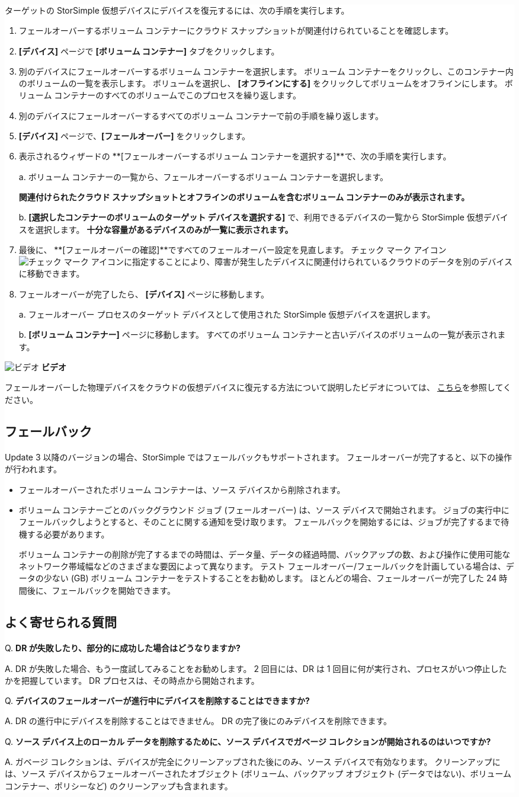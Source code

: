 ターゲットの StorSimple 仮想デバイスにデバイスを復元するには、次の手順を実行します。

1. フェールオーバーするボリューム コンテナーにクラウド スナップショットが関連付けられていることを確認します。
2. **[デバイス]** ページで **[ボリューム コンテナー]** タブをクリックします。
3. 別のデバイスにフェールオーバーするボリューム コンテナーを選択します。 ボリューム コンテナーをクリックし、このコンテナー内のボリュームの一覧を表示します。 ボリュームを選択し、 **[オフラインにする]** をクリックしてボリュームをオフラインにします。 ボリューム コンテナーのすべてのボリュームでこのプロセスを繰り返します。
4. 別のデバイスにフェールオーバーするすべてのボリューム コンテナーで前の手順を繰り返します。
5. **[デバイス]** ページで、**[フェールオーバー]** をクリックします。
6. 表示されるウィザードの **[フェールオーバーするボリューム コンテナーを選択する]**で、次の手順を実行します。
   
    a. ボリューム コンテナーの一覧から、フェールオーバーするボリューム コンテナーを選択します。
   
    **関連付けられたクラウド スナップショットとオフラインのボリュームを含むボリューム コンテナーのみが表示されます。**
   
    b. **[選択したコンテナーのボリュームのターゲット デバイスを選択する]** で、利用できるデバイスの一覧から StorSimple 仮想デバイスを選択します。 **十分な容量があるデバイスのみが一覧に表示されます。**  
7. 最後に、 **[フェールオーバーの確認]**ですべてのフェールオーバー設定を見直します。 チェック マーク アイコン ![チェック マーク アイコン](./media/storsimple-device-failover-disaster-recovery/IC740895.png)に指定することにより、障害が発生したデバイスに関連付けられているクラウドのデータを別のデバイスに移動できます。
8. フェールオーバーが完了したら、 **[デバイス]** ページに移動します。
   
    a. フェールオーバー プロセスのターゲット デバイスとして使用された StorSimple 仮想デバイスを選択します。
   
    b. **[ボリューム コンテナー]** ページに移動します。 すべてのボリューム コンテナーと古いデバイスのボリュームの一覧が表示されます。

![ビデオ](./media/storsimple-device-failover-disaster-recovery/Video_icon.png) **ビデオ**

フェールオーバーした物理デバイスをクラウドの仮想デバイスに復元する方法について説明したビデオについては、 [こちら](https://azure.microsoft.com/documentation/videos/storsimple-and-disaster-recovery/)を参照してください。

## <a name="failback"></a>フェールバック
Update 3 以降のバージョンの場合、StorSimple ではフェールバックもサポートされます。 フェールオーバーが完了すると、以下の操作が行われます。

* フェールオーバーされたボリューム コンテナーは、ソース デバイスから削除されます。
* ボリューム コンテナーごとのバックグラウンド ジョブ (フェールオーバー) は、ソース デバイスで開始されます。 ジョブの実行中にフェールバックしようとすると、そのことに関する通知を受け取ります。 フェールバックを開始するには、ジョブが完了するまで待機する必要があります。 
  
    ボリューム コンテナーの削除が完了するまでの時間は、データ量、データの経過時間、バックアップの数、および操作に使用可能なネットワーク帯域幅などのさまざまな要因によって異なります。 テスト フェールオーバー/フェールバックを計画している場合は、データの少ない (GB) ボリューム コンテナーをテストすることをお勧めします。 ほとんどの場合、フェールオーバーが完了した 24 時間後に、フェールバックを開始できます。 

## <a name="frequently-asked-questions"></a>よく寄せられる質問
Q. **DR が失敗したり、部分的に成功した場合はどうなりますか?**

A. DR が失敗した場合、もう一度試してみることをお勧めします。 2 回目には、DR は 1 回目に何が実行され、プロセスがいつ停止したかを把握しています。 DR プロセスは、その時点から開始されます。 

Q. **デバイスのフェールオーバーが進行中にデバイスを削除することはできますか?**

A. DR の進行中にデバイスを削除することはできません。 DR の完了後にのみデバイスを削除できます。

Q.    **ソース デバイス上のローカル データを削除するために、ソース デバイスでガベージ コレクションが開始されるのはいつですか?**

A. ガベージ コレクションは、デバイスが完全にクリーンアップされた後にのみ、ソース デバイスで有効なります。 クリーンアップには、ソース デバイスからフェールオーバーされたオブジェクト (ボリューム、バックアップ オブジェクト (データではない)、ボリューム コンテナー、ポリシーなど) のクリーンアップも含まれます。
